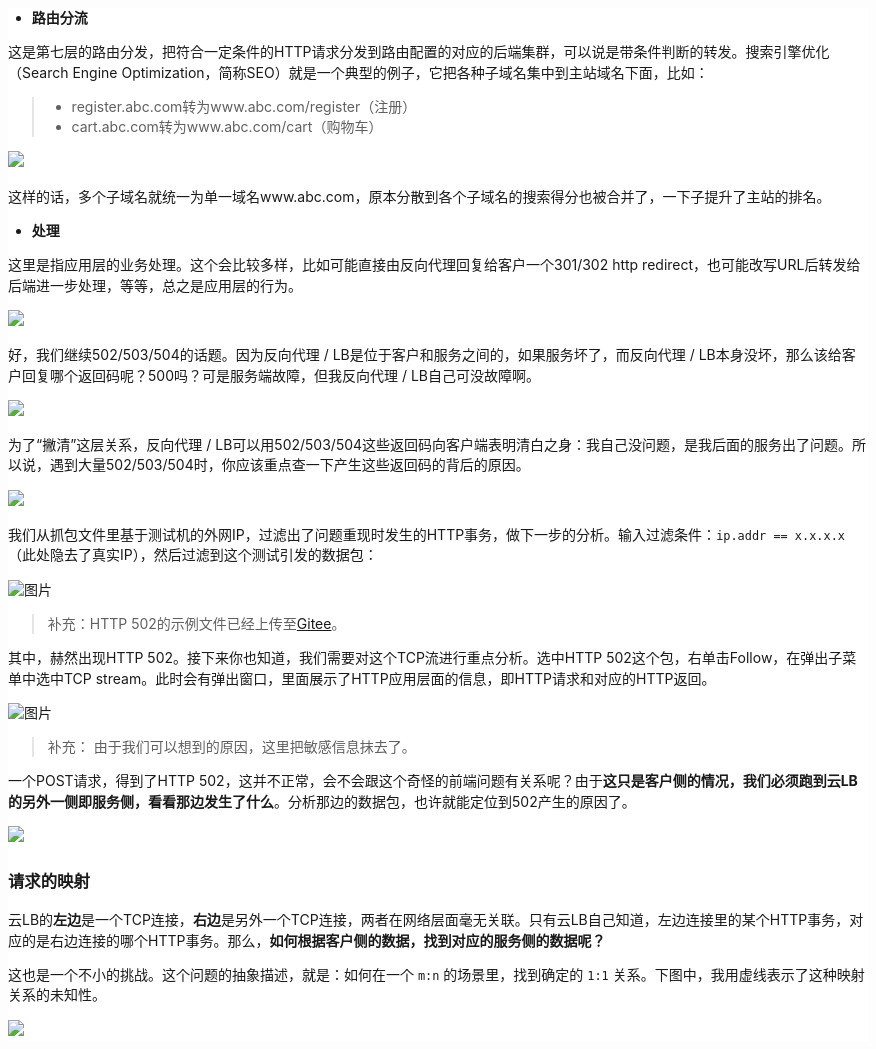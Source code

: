 * **路由分流**

这是第七层的路由分发，把符合一定条件的HTTP请求分发到路由配置的对应的后端集群，可以说是带条件判断的转发。搜索引擎优化（Search Engine Optimization，简称SEO）就是一个典型的例子，它把各种子域名集中到主站域名下面，比如：

> * register.abc.com转为www.abc.com/register（注册）
> * cart.abc.com转为www.abc.com/cart（购物车）

![](/images/网络排查案例课/05.实战二应用层真实案例揭秘篇/resourceimagea867a8ca8ec3b989d0585a47232385ac7267.jpg)

这样的话，多个子域名就统一为单一域名www.abc.com，原本分散到各个子域名的搜索得分也被合并了，一下子提升了主站的排名。

* **处理**

这里是指应用层的业务处理。这个会比较多样，比如可能直接由反向代理回复给客户一个301/302 http redirect，也可能改写URL后转发给后端进一步处理，等等，总之是应用层的行为。

![](/images/网络排查案例课/05.实战二应用层真实案例揭秘篇/resourceimage38d93872e19b18302ab8619f4415c6dfafd9.jpg)

好，我们继续502/503/504的话题。因为反向代理 / LB是位于客户和服务之间的，如果服务坏了，而反向代理 / LB本身没坏，那么该给客户回复哪个返回码呢？500吗？可是服务端故障，但我反向代理 / LB自己可没故障啊。

![](/images/网络排查案例课/05.实战二应用层真实案例揭秘篇/resourceimagec853c8914abe72b217f300f1a495ce3e0953.jpg)

为了“撇清”这层关系，反向代理 / LB可以用502/503/504这些返回码向客户端表明清白之身：我自己没问题，是我后面的服务出了问题。所以说，遇到大量502/503/504时，你应该重点查一下产生这些返回码的背后的原因。

![](/images/网络排查案例课/05.实战二应用层真实案例揭秘篇/resourceimage5d9b5d8ece35ecfaa1a51503c2b88e8cf59b.jpg)

我们从抓包文件里基于测试机的外网IP，过滤出了问题重现时发生的HTTP事务，做下一步的分析。输入过滤条件：`ip.addr == x.x.x.x`（此处隐去了真实IP），然后过滤到这个测试引发的数据包：

![图片](/images/网络排查案例课/05.实战二应用层真实案例揭秘篇/resourceimagec68dc6d9d32f9e0fbe86d198b842dfdfde8d.jpg)

> 补充：HTTP 502的示例文件已经上传至[Gitee](https://gitee.com/steelvictor/network-analysis/blob/master/17/lesson17-frontend-http502-shorten.pcap)。

其中，赫然出现HTTP 502。接下来你也知道，我们需要对这个TCP流进行重点分析。选中HTTP 502这个包，右单击Follow，在弹出子菜单中选中TCP stream。此时会有弹出窗口，里面展示了HTTP应用层面的信息，即HTTP请求和对应的HTTP返回。

![图片](/images/网络排查案例课/05.实战二应用层真实案例揭秘篇/resourceimage8dc78d12bc7c302507dcbe187bf4e9d158c7.jpg)

> 补充： 由于我们可以想到的原因，这里把敏感信息抹去了。

一个POST请求，得到了HTTP 502，这并不正常，会不会跟这个奇怪的前端问题有关系呢？由于**这只是客户侧的情况，我们必须跑到云LB的另外一侧即服务侧，看看那边发生了什么**。分析那边的数据包，也许就能定位到502产生的原因了。

![](/images/网络排查案例课/05.实战二应用层真实案例揭秘篇/resourceimage1ce91cdafe675b9ea35be24b7ee0479089e9.jpg)

### 请求的映射

云LB的**左边**是一个TCP连接，**右边**是另外一个TCP连接，两者在网络层面毫无关联。只有云LB自己知道，左边连接里的某个HTTP事务，对应的是右边连接的哪个HTTP事务。那么，**如何根据客户侧的数据，找到对应的服务侧的数据呢？**

这也是一个不小的挑战。这个问题的抽象描述，就是：如何在一个 `m:n` 的场景里，找到确定的 `1:1` 关系。下图中，我用虚线表示了这种映射关系的未知性。

![](/images/网络排查案例课/05.实战二应用层真实案例揭秘篇/resourceimage434e4382db0a820cb4d6fff22c8c4701d34e.jpg)
